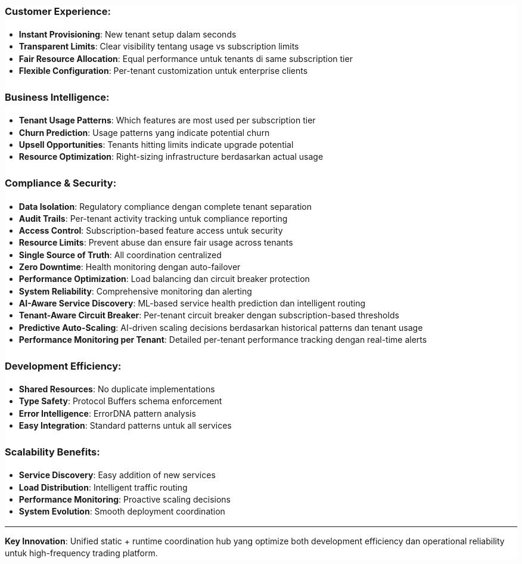### **Customer Experience:**
- **Instant Provisioning**: New tenant setup dalam seconds
- **Transparent Limits**: Clear visibility tentang usage vs subscription limits
- **Fair Resource Allocation**: Equal performance untuk tenants di same subscription tier
- **Flexible Configuration**: Per-tenant customization untuk enterprise clients

### **Business Intelligence:**
- **Tenant Usage Patterns**: Which features are most used per subscription tier
- **Churn Prediction**: Usage patterns yang indicate potential churn
- **Upsell Opportunities**: Tenants hitting limits indicate upgrade potential
- **Resource Optimization**: Right-sizing infrastructure berdasarkan actual usage

### **Compliance & Security:**
- **Data Isolation**: Regulatory compliance dengan complete tenant separation
- **Audit Trails**: Per-tenant activity tracking untuk compliance reporting
- **Access Control**: Subscription-based feature access untuk security
- **Resource Limits**: Prevent abuse dan ensure fair usage across tenants
- **Single Source of Truth**: All coordination centralized
- **Zero Downtime**: Health monitoring dengan auto-failover
- **Performance Optimization**: Load balancing dan circuit breaker protection
- **System Reliability**: Comprehensive monitoring dan alerting
- **AI-Aware Service Discovery**: ML-based service health prediction dan intelligent routing
- **Tenant-Aware Circuit Breaker**: Per-tenant circuit breaker dengan subscription-based thresholds
- **Predictive Auto-Scaling**: AI-driven scaling decisions berdasarkan historical patterns dan tenant usage
- **Performance Monitoring per Tenant**: Detailed per-tenant performance tracking dengan real-time alerts

### **Development Efficiency:**
- **Shared Resources**: No duplicate implementations
- **Type Safety**: Protocol Buffers schema enforcement
- **Error Intelligence**: ErrorDNA pattern analysis
- **Easy Integration**: Standard patterns untuk all services

### **Scalability Benefits:**
- **Service Discovery**: Easy addition of new services
- **Load Distribution**: Intelligent traffic routing
- **Performance Monitoring**: Proactive scaling decisions
- **System Evolution**: Smooth deployment coordination

---

**Key Innovation**: Unified static + runtime coordination hub yang optimize both development efficiency dan operational reliability untuk high-frequency trading platform.